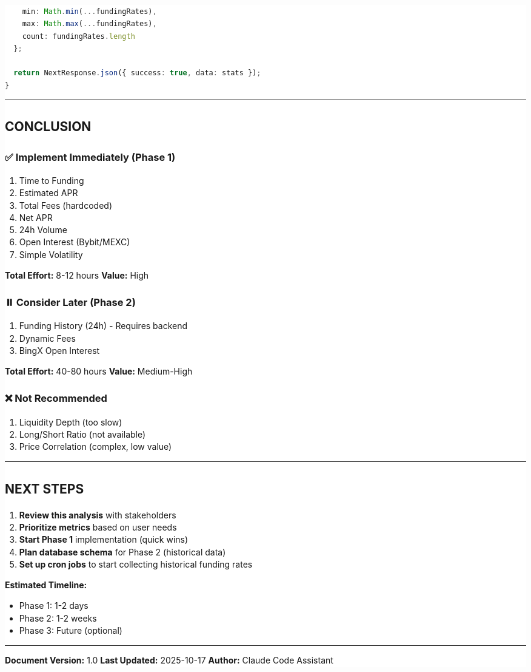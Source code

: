 ```typescript
    min: Math.min(...fundingRates),
    max: Math.max(...fundingRates),
    count: fundingRates.length
  };

  return NextResponse.json({ success: true, data: stats });
}
```

---

## CONCLUSION

### ✅ Implement Immediately (Phase 1)
1. Time to Funding
2. Estimated APR
3. Total Fees (hardcoded)
4. Net APR
5. 24h Volume
6. Open Interest (Bybit/MEXC)
7. Simple Volatility

**Total Effort:** 8-12 hours
**Value:** High

### ⏸️ Consider Later (Phase 2)
1. Funding History (24h) - Requires backend
2. Dynamic Fees
3. BingX Open Interest

**Total Effort:** 40-80 hours
**Value:** Medium-High

### ❌ Not Recommended
1. Liquidity Depth (too slow)
2. Long/Short Ratio (not available)
3. Price Correlation (complex, low value)

---

## NEXT STEPS

1. **Review this analysis** with stakeholders
2. **Prioritize metrics** based on user needs
3. **Start Phase 1** implementation (quick wins)
4. **Plan database schema** for Phase 2 (historical data)
5. **Set up cron jobs** to start collecting historical funding rates

**Estimated Timeline:**
- Phase 1: 1-2 days
- Phase 2: 1-2 weeks
- Phase 3: Future (optional)

---

**Document Version:** 1.0
**Last Updated:** 2025-10-17
**Author:** Claude Code Assistant

